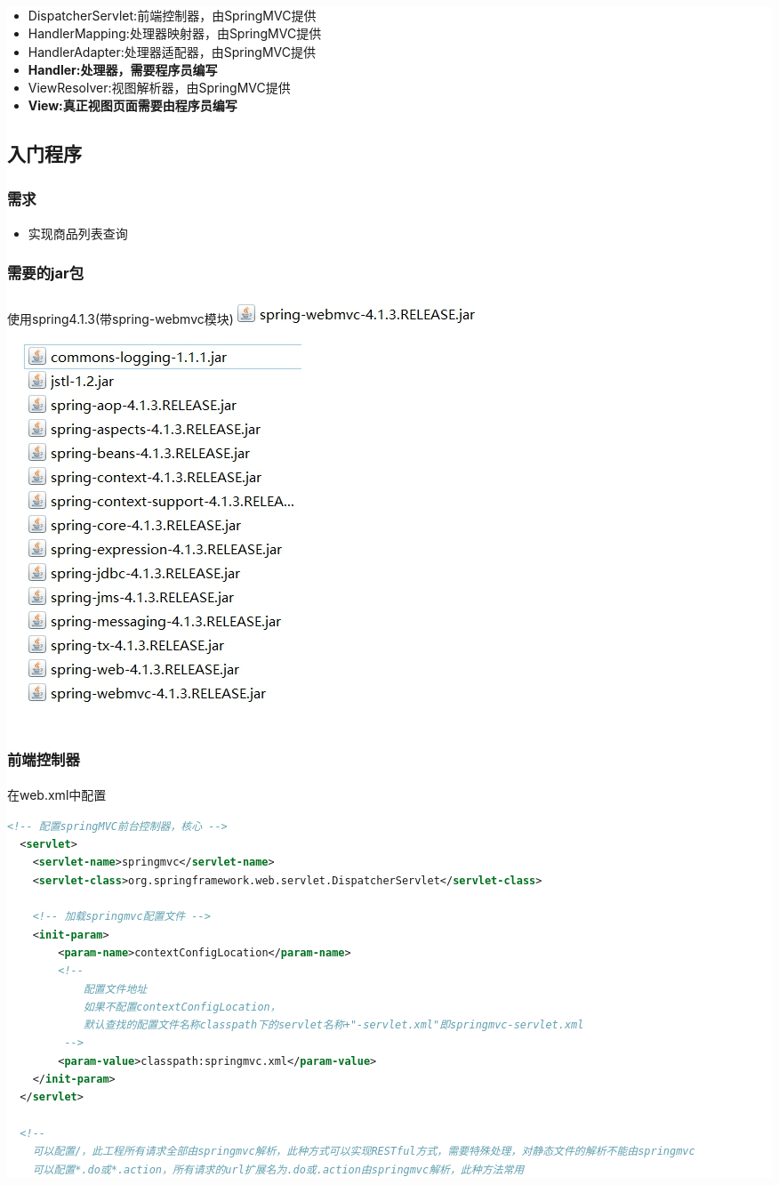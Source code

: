 - DispatcherServlet:前端控制器，由SpringMVC提供
- HandlerMapping:处理器映射器，由SpringMVC提供
- HandlerAdapter:处理器适配器，由SpringMVC提供
- **Handler:处理器，需要程序员编写**
- ViewResolver:视图解析器，由SpringMVC提供
- **View:真正视图页面需要由程序员编写**
## 入门程序
### 需求

- 实现商品列表查询
### 需要的jar包
使用spring4.1.3(带spring-webmvc模块)![](./_image/2018-05-21-12-55-57.jpg)


![](./_image/2018-05-21-12-58-26.jpg)
### 前端控制器
在web.xml中配置  
```xml
<!-- 配置springMVC前台控制器，核心 -->
  <servlet>
  	<servlet-name>springmvc</servlet-name>
  	<servlet-class>org.springframework.web.servlet.DispatcherServlet</servlet-class>
  	
  	<!-- 加载springmvc配置文件 -->
  	<init-param>
  		<param-name>contextConfigLocation</param-name>
  		<!-- 
  			配置文件地址
  			如果不配置contextConfigLocation，
  			默认查找的配置文件名称classpath下的servlet名称+"-servlet.xml"即springmvc-servlet.xml
  		 -->
  		<param-value>classpath:springmvc.xml</param-value>
  	</init-param>
  </servlet>
  
  <!-- 
  	可以配置/，此工程所有请求全部由springmvc解析，此种方式可以实现RESTful方式，需要特殊处理，对静态文件的解析不能由springmvc
  	可以配置*.do或*.action，所有请求的url扩展名为.do或.action由springmvc解析，此种方法常用
```